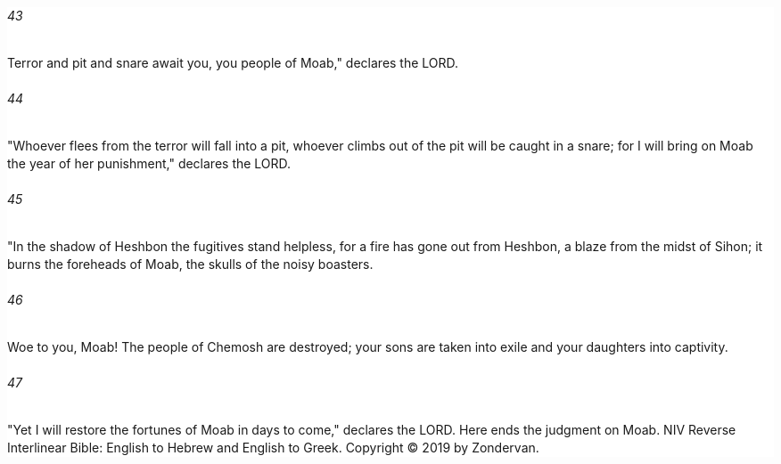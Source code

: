 ###### 43 
Terror and pit and snare await you, you people of Moab," declares the LORD. 

###### 44 
"Whoever flees from the terror will fall into a pit, whoever climbs out of the pit will be caught in a snare; for I will bring on Moab the year of her punishment," declares the LORD. 

###### 45 
"In the shadow of Heshbon the fugitives stand helpless, for a fire has gone out from Heshbon, a blaze from the midst of Sihon; it burns the foreheads of Moab, the skulls of the noisy boasters. 

###### 46 
Woe to you, Moab! The people of Chemosh are destroyed; your sons are taken into exile and your daughters into captivity. 

###### 47 
"Yet I will restore the fortunes of Moab in days to come," declares the LORD. Here ends the judgment on Moab. NIV Reverse Interlinear Bible: English to Hebrew and English to Greek. Copyright © 2019 by Zondervan.
